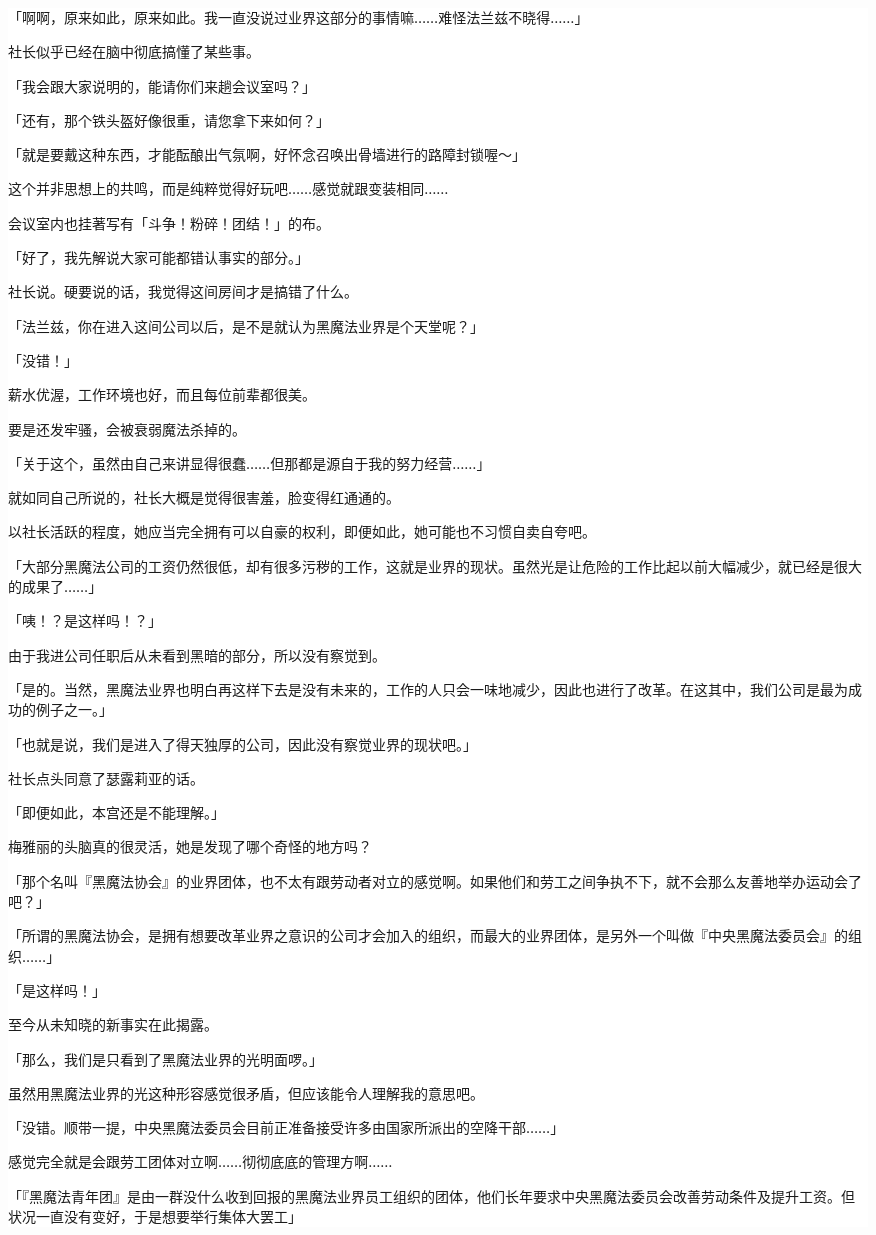 「啊啊，原来如此，原来如此。我一直没说过业界这部分的事情嘛……难怪法兰兹不晓得……」

社长似乎已经在脑中彻底搞懂了某些事。

「我会跟大家说明的，能请你们来趟会议室吗？」

「还有，那个铁头盔好像很重，请您拿下来如何？」

「就是要戴这种东西，才能酝酿出气氛啊，好怀念召唤出骨墙进行的路障封锁喔～」

这个并非思想上的共鸣，而是纯粹觉得好玩吧……感觉就跟变装相同……

会议室内也挂著写有「斗争！粉碎！团结！」的布。

「好了，我先解说大家可能都错认事实的部分。」

社长说。硬要说的话，我觉得这间房间才是搞错了什么。

「法兰兹，你在进入这间公司以后，是不是就认为黑魔法业界是个天堂呢？」

「没错！」

薪水优渥，工作环境也好，而且每位前辈都很美。

要是还发牢骚，会被衰弱魔法杀掉的。

「关于这个，虽然由自己来讲显得很蠢……但那都是源自于我的努力经营……」

就如同自己所说的，社长大概是觉得很害羞，脸变得红通通的。

以社长活跃的程度，她应当完全拥有可以自豪的权利，即便如此，她可能也不习惯自卖自夸吧。

「大部分黑魔法公司的工资仍然很低，却有很多污秽的工作，这就是业界的现状。虽然光是让危险的工作比起以前大幅减少，就已经是很大的成果了……」

「咦！？是这样吗！？」

由于我进公司任职后从未看到黑暗的部分，所以没有察觉到。

「是的。当然，黑魔法业界也明白再这样下去是没有未来的，工作的人只会一味地减少，因此也进行了改革。在这其中，我们公司是最为成功的例子之一。」

「也就是说，我们是进入了得天独厚的公司，因此没有察觉业界的现状吧。」

社长点头同意了瑟露莉亚的话。

「即便如此，本宫还是不能理解。」

梅雅丽的头脑真的很灵活，她是发现了哪个奇怪的地方吗？

「那个名叫『黑魔法协会』的业界团体，也不太有跟劳动者对立的感觉啊。如果他们和劳工之间争执不下，就不会那么友善地举办运动会了吧？」

「所谓的黑魔法协会，是拥有想要改革业界之意识的公司才会加入的组织，而最大的业界团体，是另外一个叫做『中央黑魔法委员会』的组织……」

「是这样吗！」

至今从未知晓的新事实在此揭露。

「那么，我们是只看到了黑魔法业界的光明面啰。」

虽然用黑魔法业界的光这种形容感觉很矛盾，但应该能令人理解我的意思吧。

「没错。顺带一提，中央黑魔法委员会目前正准备接受许多由国家所派出的空降干部……」

感觉完全就是会跟劳工团体对立啊……彻彻底底的管理方啊……

「『黑魔法青年团』是由一群没什么收到回报的黑魔法业界员工组织的团体，他们长年要求中央黑魔法委员会改善劳动条件及提升工资。但状况一直没有变好，于是想要举行集体大罢工」
